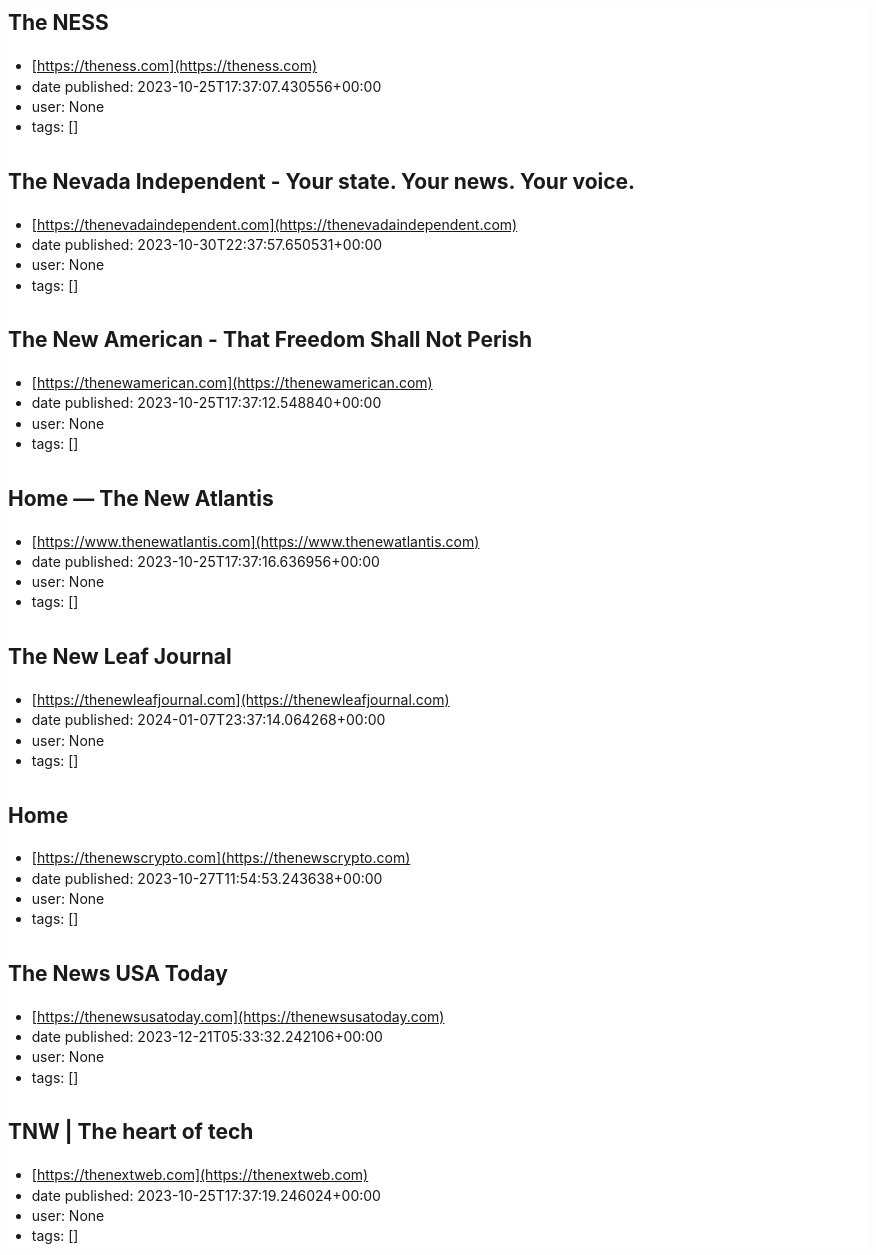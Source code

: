 ## The NESS
 - [https://theness.com](https://theness.com)
 - date published: 2023-10-25T17:37:07.430556+00:00
 - user: None
 - tags: []

## The Nevada Independent - Your state.  Your news.  Your voice.
 - [https://thenevadaindependent.com](https://thenevadaindependent.com)
 - date published: 2023-10-30T22:37:57.650531+00:00
 - user: None
 - tags: []

## The New American - That Freedom Shall Not Perish
 - [https://thenewamerican.com](https://thenewamerican.com)
 - date published: 2023-10-25T17:37:12.548840+00:00
 - user: None
 - tags: []

## Home — The New Atlantis
 - [https://www.thenewatlantis.com](https://www.thenewatlantis.com)
 - date published: 2023-10-25T17:37:16.636956+00:00
 - user: None
 - tags: []

## The New Leaf Journal
 - [https://thenewleafjournal.com](https://thenewleafjournal.com)
 - date published: 2024-01-07T23:37:14.064268+00:00
 - user: None
 - tags: []

## Home
 - [https://thenewscrypto.com](https://thenewscrypto.com)
 - date published: 2023-10-27T11:54:53.243638+00:00
 - user: None
 - tags: []

## The News USA Today
 - [https://thenewsusatoday.com](https://thenewsusatoday.com)
 - date published: 2023-12-21T05:33:32.242106+00:00
 - user: None
 - tags: []

## TNW | The heart of tech
 - [https://thenextweb.com](https://thenextweb.com)
 - date published: 2023-10-25T17:37:19.246024+00:00
 - user: None
 - tags: []
